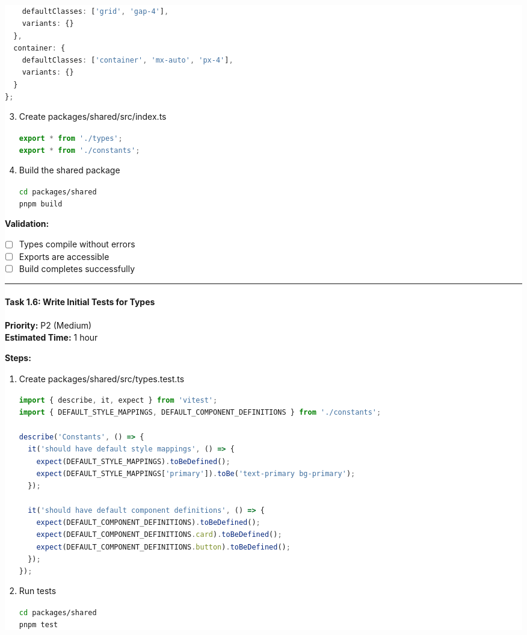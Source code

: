    ```typescript
       defaultClasses: ['grid', 'gap-4'],
       variants: {}
     },
     container: {
       defaultClasses: ['container', 'mx-auto', 'px-4'],
       variants: {}
     }
   };
   ```

3. Create packages/shared/src/index.ts
   ```typescript
   export * from './types';
   export * from './constants';
   ```

4. Build the shared package
   ```bash
   cd packages/shared
   pnpm build
   ```

**Validation:**
- [ ] Types compile without errors
- [ ] Exports are accessible
- [ ] Build completes successfully

---

#### Task 1.6: Write Initial Tests for Types
**Priority:** P2 (Medium)  
**Estimated Time:** 1 hour

**Steps:**
1. Create packages/shared/src/types.test.ts
   ```typescript
   import { describe, it, expect } from 'vitest';
   import { DEFAULT_STYLE_MAPPINGS, DEFAULT_COMPONENT_DEFINITIONS } from './constants';

   describe('Constants', () => {
     it('should have default style mappings', () => {
       expect(DEFAULT_STYLE_MAPPINGS).toBeDefined();
       expect(DEFAULT_STYLE_MAPPINGS['primary']).toBe('text-primary bg-primary');
     });

     it('should have default component definitions', () => {
       expect(DEFAULT_COMPONENT_DEFINITIONS).toBeDefined();
       expect(DEFAULT_COMPONENT_DEFINITIONS.card).toBeDefined();
       expect(DEFAULT_COMPONENT_DEFINITIONS.button).toBeDefined();
     });
   });
   ```

2. Run tests
   ```bash
   cd packages/shared
   pnpm test
   ```
